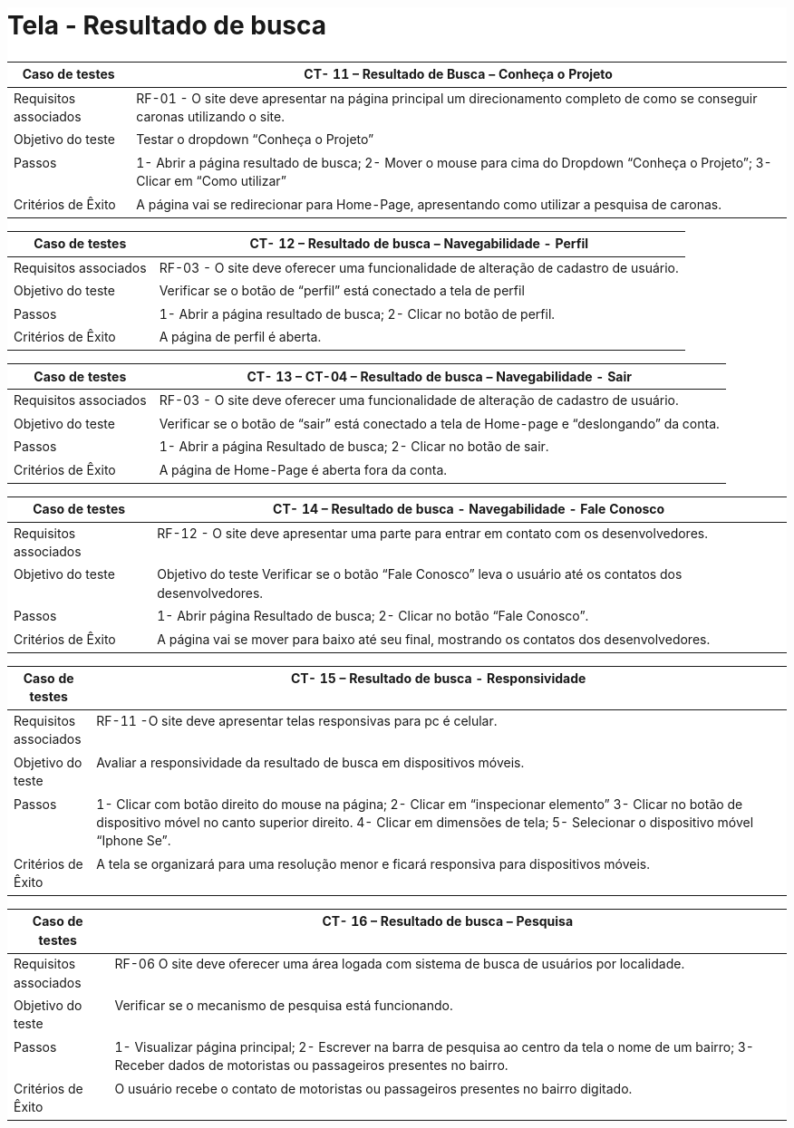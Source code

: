 # Tela - Resultado de busca

| Caso de testes | CT- 11 – Resultado de Busca – Conheça o Projeto |
|---|---|
| Requisitos associados | RF-01 - O site deve apresentar na página principal um direcionamento completo de como se conseguir caronas utilizando o site. |
| Objetivo do teste | Testar o dropdown “Conheça o Projeto” |
| Passos | 1-	Abrir a página resultado de busca; 2-	Mover o mouse para cima do Dropdown “Conheça o Projeto”; 3-	Clicar em “Como utilizar” |
| Critérios de Êxito | A página vai se redirecionar para Home-Page, apresentando como utilizar a pesquisa de caronas. |

| Caso de testes | CT- 12 – Resultado de busca – Navegabilidade - Perfil |
|---|---|
| Requisitos associados | RF-03 - O site deve oferecer uma funcionalidade de alteração de cadastro de usuário. |
| Objetivo do teste | Verificar se o botão de “perfil” está conectado a tela de perfil |
| Passos | 1-	Abrir a página resultado de busca; 2-	Clicar no botão de perfil. |
| Critérios de Êxito | A página de perfil é aberta.|

| Caso de testes | CT- 13 – CT-04 – Resultado de busca – Navegabilidade - Sair |
|---|---|
| Requisitos associados | RF-03 - O site deve oferecer uma funcionalidade de alteração de cadastro de usuário. |
| Objetivo do teste | Verificar se o botão de “sair” está conectado a tela de Home-page e “deslongando” da conta. |
| Passos | 1-	Abrir a página Resultado de busca; 2-	Clicar no botão de sair.|
| Critérios de Êxito | A página de Home-Page é aberta fora da conta.|

| Caso de testes | CT- 14 – Resultado de busca - Navegabilidade -  Fale Conosco  |
|---|---|
| Requisitos associados | RF-12 - O site deve apresentar uma parte para entrar em contato com os desenvolvedores.  |
| Objetivo do teste | Objetivo do teste	Verificar se o botão “Fale Conosco” leva o usuário até os contatos dos desenvolvedores. |
| Passos | 1-	Abrir página Resultado de busca; 2-	Clicar no botão “Fale Conosco”.|
| Critérios de Êxito | A página vai se mover para baixo até seu final, mostrando os contatos dos desenvolvedores.|

| Caso de testes | CT- 15 – Resultado de busca - Responsividade |
|---|---|
| Requisitos associados | RF-11 -O site deve apresentar telas responsivas para pc é celular. |
| Objetivo do teste | Avaliar a responsividade da resultado de busca em dispositivos móveis. |
| Passos | 1-	Clicar com botão direito do mouse na página; 2-	Clicar em “inspecionar elemento” 3-	Clicar no botão de dispositivo móvel no canto superior direito. 4-	Clicar em dimensões de tela; 5-	Selecionar o dispositivo móvel “Iphone Se”. |
| Critérios de Êxito | A tela se organizará para uma resolução menor e ficará responsiva para dispositivos móveis.|

| Caso de testes | CT- 16 – Resultado de busca – Pesquisa |
|---|---|
| Requisitos associados | RF-06 O site deve oferecer uma área logada com sistema de busca de usuários por localidade. |
| Objetivo do teste | Verificar se o mecanismo de pesquisa está funcionando. |
| Passos | 1-	Visualizar página principal; 2-	Escrever na barra de pesquisa ao centro da tela o nome de um bairro; 3-	Receber dados de motoristas ou passageiros presentes no bairro. |
| Critérios de Êxito | O usuário recebe o contato de motoristas ou passageiros presentes no bairro digitado.|
